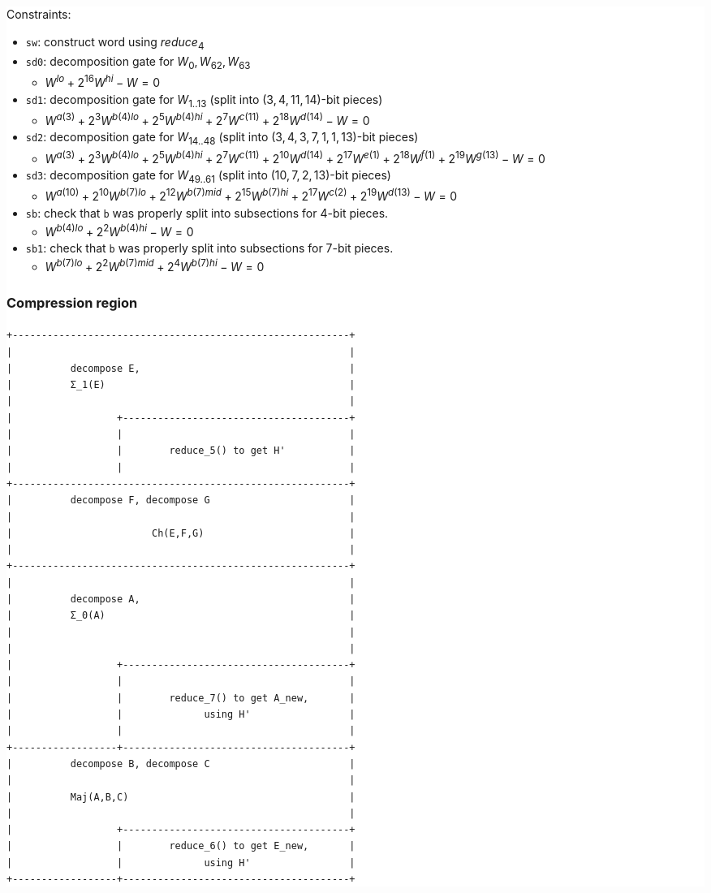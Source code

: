 Constraints:
- `sw`: construct word using $reduce_4$
- `sd0`: decomposition gate for $W_0, W_{62}, W_{63}$
    - $W^{lo} + 2^{16} W^{hi} - W = 0$
- `sd1`: decomposition gate for $W_{1..13}$ (split into $(3,4,11,14)$-bit pieces)
    - $W^{a(3)} + 2^3 W^{b(4) lo} + 2^5 W^{b(4) hi} + 2^7 W^{c(11)} + 2^{18} W^{d(14)} - W = 0$
- `sd2`: decomposition gate for $W_{14..48}$ (split into $(3,4,3,7,1,1,13)$-bit pieces)
    - $W^{a(3)} + 2^3 W^{b(4) lo} + 2^5 W^{b(4) hi} + 2^7 W^{c(11)} + 2^{10} W^{d(14)} + 2^{17} W^{e(1)} + 2^{18} W^{f(1)} + 2^{19} W^{g(13)} - W = 0$
- `sd3`: decomposition gate for $W_{49..61}$ (split into $(10,7,2,13)$-bit pieces)
    - $W^{a(10)} + 2^{10} W^{b(7) lo} + 2^{12} W^{b(7) mid} + 2^{15} W^{b(7) hi} + 2^{17} W^{c(2)} + 2^{19} W^{d(13)} - W = 0$
- `sb`: check that `b` was properly split into subsections for 4-bit pieces.
    - $W^{b(4)lo} + 2^2 W^{b(4)hi} - W = 0$
- `sb1`: check that `b` was properly split into subsections for 7-bit pieces.
    - $W^{b(7)lo} + 2^2 W^{b(7)mid} + 2^4 W^{b(7)hi} - W = 0$

### Compression region

```plaintext
+----------------------------------------------------------+
|                                                          |
|          decompose E,                                    |
|          Σ_1(E)                                          |
|                                                          |
|                  +---------------------------------------+
|                  |                                       |
|                  |        reduce_5() to get H'           |
|                  |                                       |
+----------------------------------------------------------+
|          decompose F, decompose G                        |
|                                                          |
|                        Ch(E,F,G)                         |
|                                                          |
+----------------------------------------------------------+
|                                                          |
|          decompose A,                                    |
|          Σ_0(A)                                          |
|                                                          |
|                                                          |
|                  +---------------------------------------+
|                  |                                       |
|                  |        reduce_7() to get A_new,       |
|                  |              using H'                 |
|                  |                                       |
+------------------+---------------------------------------+
|          decompose B, decompose C                        |
|                                                          |
|          Maj(A,B,C)                                      |
|                                                          |
|                  +---------------------------------------+
|                  |        reduce_6() to get E_new,       |
|                  |              using H'                 |
+------------------+---------------------------------------+

```
